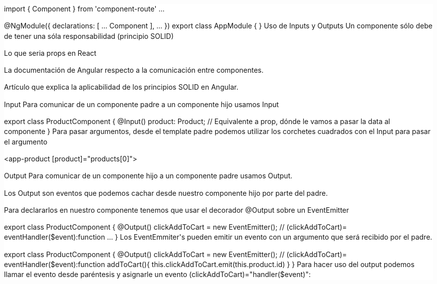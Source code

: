 import { Component } from 'component-route'
...

@NgModule({
  declarations: [
    ...
    Component
  ],
  ...
})
export class AppModule { }
Uso de Inputs y Outputs
Un componente sólo debe de tener una sóla responsabilidad (principio SOLID)

Lo que seria props en React

La documentación de Angular respecto a la comunicación entre componentes.

Artículo que explica la aplicabilidad de los principios SOLID en Angular.

Input
Para comunicar de un componente padre a un componente hijo usamos Input

export class ProductComponent {
  @Input() product: Product; // Equivalente a prop, dónde le vamos a pasar la data al componente
}
Para pasar argumentos, desde el template padre podemos utilizar los corchetes cuadrados con el Input para pasar el argumento

<app-product [product]="products[0]"></app-product>
<div *ngFor="let product of products">
  <app-product [product]="product"></app-product>
</div>
Output
Para comunicar de un componente hijo a un componente padre usamos Output.

Los Output son eventos que podemos cachar desde nuestro componente hijo por parte del padre.

Para declararlos en nuestro componente tenemos que usar el decorador @Output sobre un EventEmitter

export class ProductComponent {
  @Output() clickAddToCart = new EventEmitter<any>(); // (clickAddToCart)= eventHandler($event):function
  ...
}
Los EventEmmiter's pueden emitir un evento con un argumento que será recibido por el padre.

export class ProductComponent {
  @Output() clickAddToCart = new EventEmitter<any>(); // (clickAddToCart)= eventHandler($event):function
  addToCart(){
    this.clickAddToCart.emit(this.product.id)
  }
}
Para hacer uso del output podemos llamar el evento desde paréntesis y asignarle un evento (clickAddToCart)="handler($event)":
